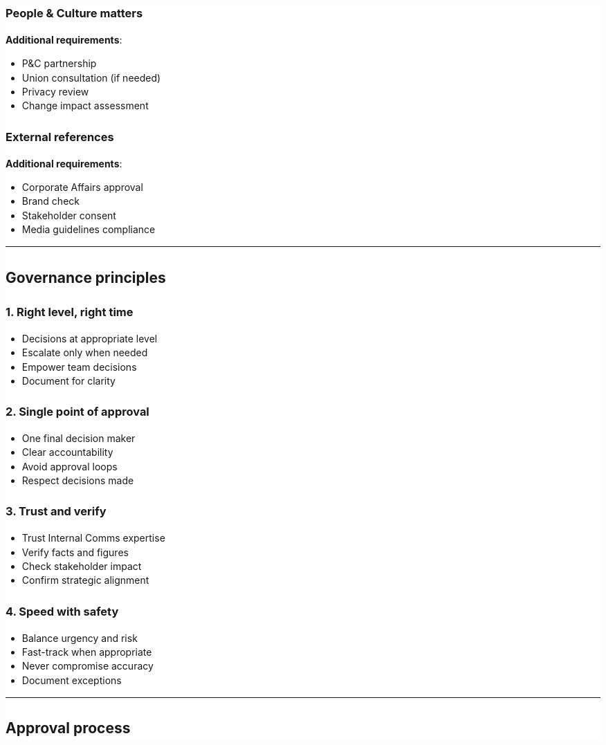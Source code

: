 ### People & Culture matters

**Additional requirements**:

* P\&C partnership
* Union consultation (if needed)
* Privacy review
* Change impact assessment

### External references

**Additional requirements**:

* Corporate Affairs approval
* Brand check
* Stakeholder consent
* Media guidelines compliance

***

## Governance principles

### 1. Right level, right time

* Decisions at appropriate level
* Escalate only when needed
* Empower team decisions
* Document for clarity

### 2. Single point of approval

* One final decision maker
* Clear accountability
* Avoid approval loops
* Respect decisions made

### 3. Trust and verify

* Trust Internal Comms expertise
* Verify facts and figures
* Check stakeholder impact
* Confirm strategic alignment

### 4. Speed with safety

* Balance urgency and risk
* Fast-track when appropriate
* Never compromise accuracy
* Document exceptions

***

## Approval process
